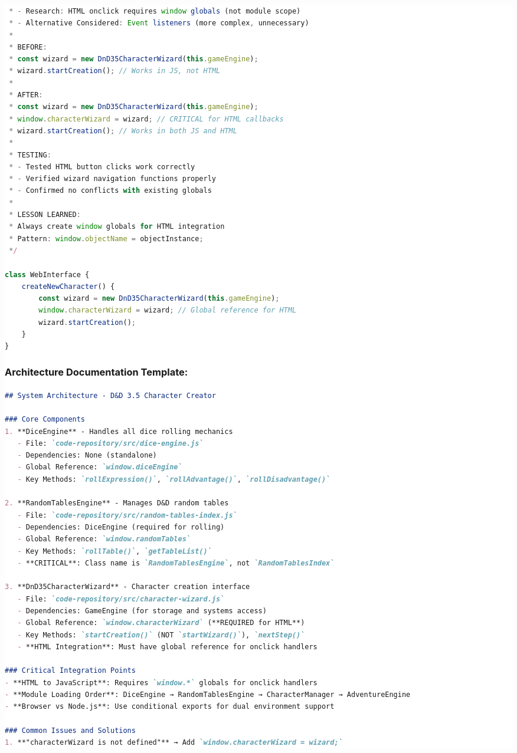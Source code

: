 ```javascript
 * - Research: HTML onclick requires window globals (not module scope)
 * - Alternative Considered: Event listeners (more complex, unnecessary)
 * 
 * BEFORE:
 * const wizard = new DnD35CharacterWizard(this.gameEngine);
 * wizard.startCreation(); // Works in JS, not HTML
 * 
 * AFTER:
 * const wizard = new DnD35CharacterWizard(this.gameEngine);
 * window.characterWizard = wizard; // CRITICAL for HTML callbacks
 * wizard.startCreation(); // Works in both JS and HTML
 * 
 * TESTING:
 * - Tested HTML button clicks work correctly
 * - Verified wizard navigation functions properly
 * - Confirmed no conflicts with existing globals
 * 
 * LESSON LEARNED:
 * Always create window globals for HTML integration
 * Pattern: window.objectName = objectInstance;
 */

class WebInterface {
    createNewCharacter() {
        const wizard = new DnD35CharacterWizard(this.gameEngine);
        window.characterWizard = wizard; // Global reference for HTML
        wizard.startCreation();
    }
}
```

### Architecture Documentation Template:
```markdown
## System Architecture - D&D 3.5 Character Creator

### Core Components
1. **DiceEngine** - Handles all dice rolling mechanics
   - File: `code-repository/src/dice-engine.js`
   - Dependencies: None (standalone)
   - Global Reference: `window.diceEngine`
   - Key Methods: `rollExpression()`, `rollAdvantage()`, `rollDisadvantage()`

2. **RandomTablesEngine** - Manages D&D random tables
   - File: `code-repository/src/random-tables-index.js`  
   - Dependencies: DiceEngine (required for rolling)
   - Global Reference: `window.randomTables`
   - Key Methods: `rollTable()`, `getTableList()`
   - **CRITICAL**: Class name is `RandomTablesEngine`, not `RandomTablesIndex`

3. **DnD35CharacterWizard** - Character creation interface
   - File: `code-repository/src/character-wizard.js`
   - Dependencies: GameEngine (for storage and systems access)
   - Global Reference: `window.characterWizard` (**REQUIRED for HTML**)
   - Key Methods: `startCreation()` (NOT `startWizard()`), `nextStep()`
   - **HTML Integration**: Must have global reference for onclick handlers

### Critical Integration Points
- **HTML to JavaScript**: Requires `window.*` globals for onclick handlers
- **Module Loading Order**: DiceEngine → RandomTablesEngine → CharacterManager → AdventureEngine
- **Browser vs Node.js**: Use conditional exports for dual environment support

### Common Issues and Solutions
1. **"characterWizard is not defined"** → Add `window.characterWizard = wizard;`
```